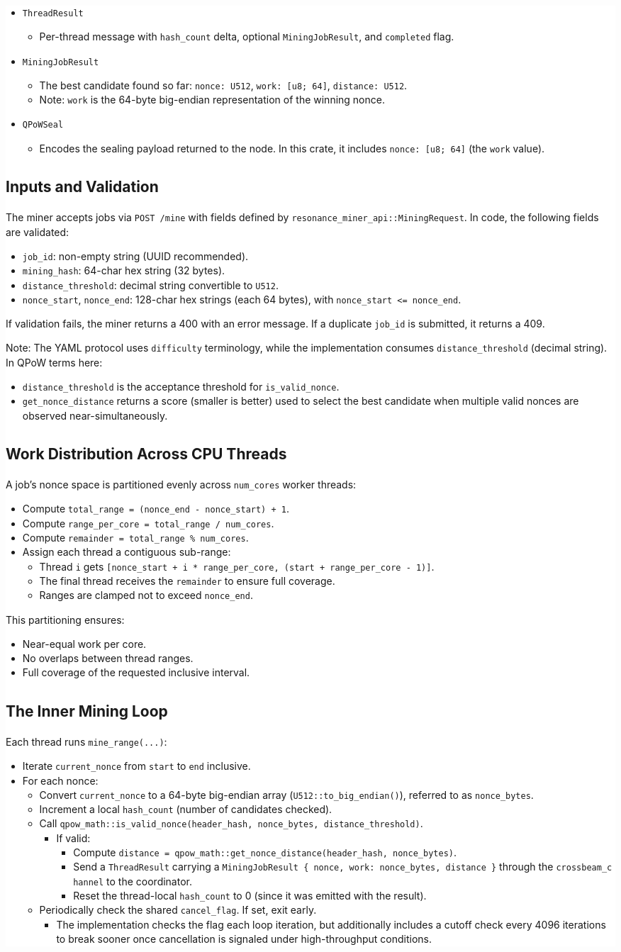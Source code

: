 - `ThreadResult`
  - Per-thread message with `hash_count` delta, optional `MiningJobResult`, and `completed` flag.

- `MiningJobResult`
  - The best candidate found so far: `nonce: U512`, `work: [u8; 64]`, `distance: U512`.
  - Note: `work` is the 64-byte big-endian representation of the winning nonce.

- `QPoWSeal`
  - Encodes the sealing payload returned to the node. In this crate, it includes `nonce: [u8; 64]` (the `work` value).

## Inputs and Validation

The miner accepts jobs via `POST /mine` with fields defined by `resonance_miner_api::MiningRequest`. In code, the following fields are validated:
- `job_id`: non-empty string (UUID recommended).
- `mining_hash`: 64-char hex string (32 bytes).
- `distance_threshold`: decimal string convertible to `U512`.
- `nonce_start`, `nonce_end`: 128-char hex strings (each 64 bytes), with `nonce_start <= nonce_end`.

If validation fails, the miner returns a 400 with an error message. If a duplicate `job_id` is submitted, it returns a 409.

Note: The YAML protocol uses `difficulty` terminology, while the implementation consumes `distance_threshold` (decimal string). In QPoW terms here:
- `distance_threshold` is the acceptance threshold for `is_valid_nonce`.
- `get_nonce_distance` returns a score (smaller is better) used to select the best candidate when multiple valid nonces are observed near-simultaneously.

## Work Distribution Across CPU Threads

A job’s nonce space is partitioned evenly across `num_cores` worker threads:

- Compute `total_range = (nonce_end - nonce_start) + 1`.
- Compute `range_per_core = total_range / num_cores`.
- Compute `remainder = total_range % num_cores`.
- Assign each thread a contiguous sub-range:
  - Thread `i` gets `[nonce_start + i * range_per_core, (start + range_per_core - 1)]`.
  - The final thread receives the `remainder` to ensure full coverage.
  - Ranges are clamped not to exceed `nonce_end`.

This partitioning ensures:
- Near-equal work per core.
- No overlaps between thread ranges.
- Full coverage of the requested inclusive interval.

## The Inner Mining Loop

Each thread runs `mine_range(...)`:
- Iterate `current_nonce` from `start` to `end` inclusive.
- For each nonce:
  - Convert `current_nonce` to a 64-byte big-endian array (`U512::to_big_endian()`), referred to as `nonce_bytes`.
  - Increment a local `hash_count` (number of candidates checked).
  - Call `qpow_math::is_valid_nonce(header_hash, nonce_bytes, distance_threshold)`.
    - If valid:
      - Compute `distance = qpow_math::get_nonce_distance(header_hash, nonce_bytes)`.
      - Send a `ThreadResult` carrying a `MiningJobResult { nonce, work: nonce_bytes, distance }` through the `crossbeam_channel` to the coordinator.
      - Reset the thread-local `hash_count` to 0 (since it was emitted with the result).
  - Periodically check the shared `cancel_flag`. If set, exit early.
    - The implementation checks the flag each loop iteration, but additionally includes a cutoff check every 4096 iterations to break sooner once cancellation is signaled under high-throughput conditions.
